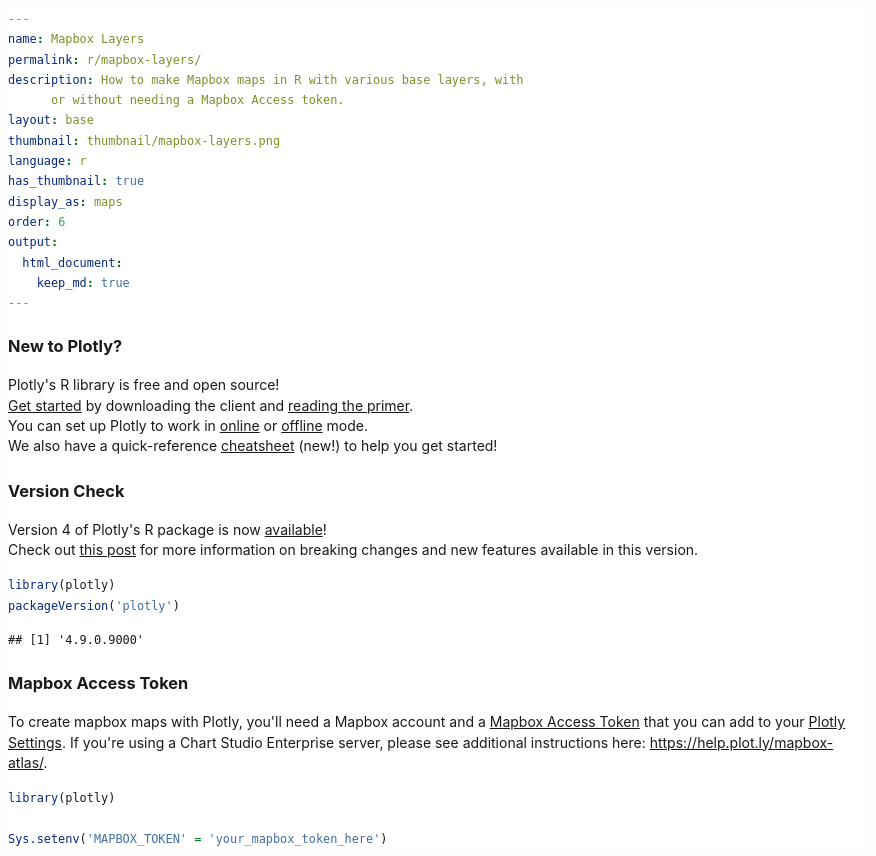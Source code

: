 ```yaml
---
name: Mapbox Layers
permalink: r/mapbox-layers/
description: How to make Mapbox maps in R with various base layers, with
      or without needing a Mapbox Access token.
layout: base
thumbnail: thumbnail/mapbox-layers.png
language: r
has_thumbnail: true
display_as: maps
order: 6
output:
  html_document:
    keep_md: true
---
```



### New to Plotly?

Plotly's R library is free and open source!<br>
[Get started](https://plot.ly/r/getting-started/) by downloading the client and [reading the primer](https://plot.ly/r/getting-started/).<br>
You can set up Plotly to work in [online](https://plot.ly/r/getting-started/#hosting-graphs-in-your-online-plotly-account) or [offline](https://plot.ly/r/offline/) mode.<br>
We also have a quick-reference [cheatsheet](https://images.plot.ly/plotly-documentation/images/r_cheat_sheet.pdf) (new!) to help you get started!

### Version Check

Version 4 of Plotly's R package is now [available](https://plot.ly/r/getting-started/#installation)!<br>
Check out [this post](http://moderndata.plot.ly/upgrading-to-plotly-4-0-and-above/) for more information on breaking changes and new features available in this version.

```r
library(plotly)
packageVersion('plotly')
```

```
## [1] '4.9.0.9000'
```

### Mapbox Access Token

To create mapbox maps with Plotly, you'll need a Mapbox account and a [Mapbox Access Token](https://www.mapbox.com/studio/) that you can add to your [Plotly Settings](https://plot.ly/settings/mapbox). If you're using a Chart Studio Enterprise server, please see additional instructions here: https://help.plot.ly/mapbox-atlas/.


```r
library(plotly)

Sys.setenv('MAPBOX_TOKEN' = 'your_mapbox_token_here')
```
